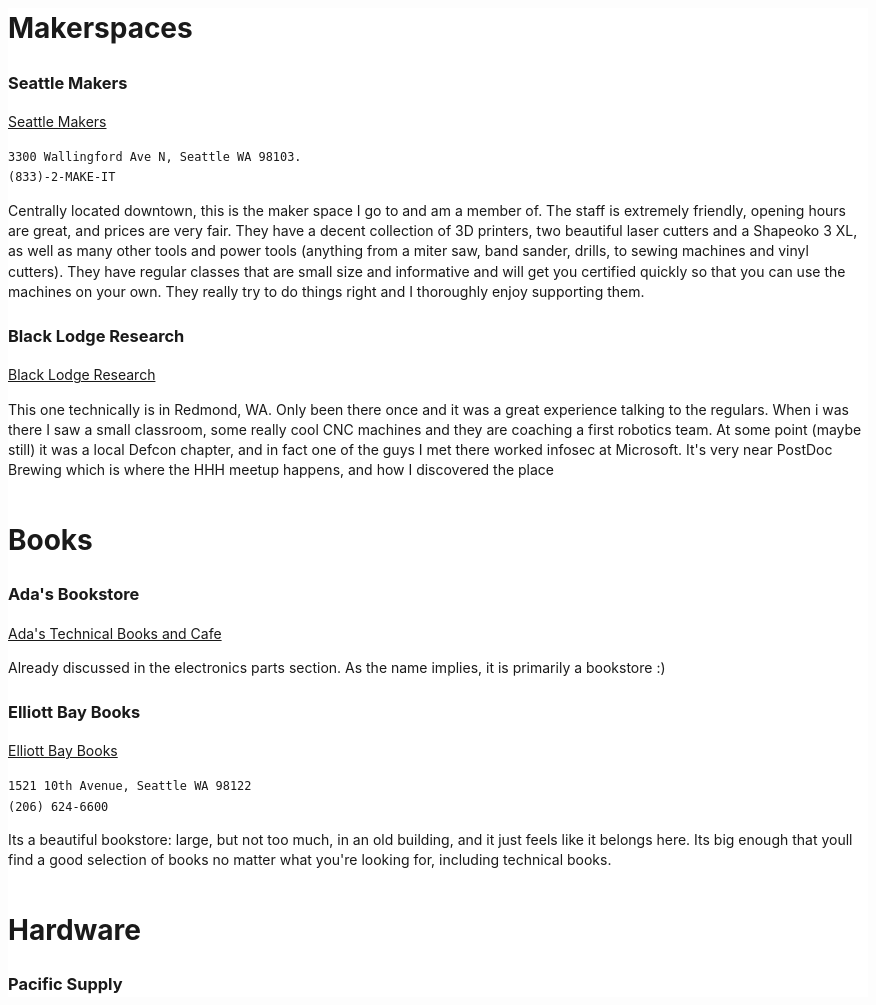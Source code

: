 # Makerspaces

### Seattle Makers
[Seattle Makers](https://seattlemakers.org/)
```
3300 Wallingford Ave N, Seattle WA 98103.
(833)-2-MAKE-IT
```

Centrally located downtown, this is the maker space I go to and am a member of. The staff is extremely friendly, opening hours are great, and prices are very fair. They have a decent collection of 3D printers, two beautiful laser cutters and a Shapeoko 3 XL, as well as many other tools and power tools (anything from a miter saw, band sander, drills, to sewing machines and vinyl cutters). They have regular classes that are small size and informative and will get you certified quickly so that you can use the machines on your own. They really try to do things right and I thoroughly enjoy supporting them.

### Black Lodge Research
[Black Lodge Research](https://www.blacklodgeresearch.org/)

This one technically is in Redmond, WA. Only been there once and it was a great experience talking to the regulars. When i was there I saw a small classroom, some really cool CNC machines and they are coaching a first robotics team. At some point (maybe still) it was a local Defcon chapter, and in fact one of the guys I met there worked infosec at Microsoft. It's very near PostDoc Brewing which is where the HHH meetup happens, and how I discovered the place

# Books

### Ada's Bookstore

[Ada's Technical Books and Cafe](http://seattletechnicalbooks.com)

Already discussed in the electronics parts section. As the name implies, it is primarily a bookstore :)

### Elliott Bay Books

[Elliott Bay Books](http://www.elliottbaybook.com)
```
1521 10th Avenue, Seattle WA 98122
(206) 624-6600
```

Its a beautiful bookstore: large, but not too much, in an old building, and it just feels like it belongs here. Its big enough that youll find a good selection of books no matter what you're looking for, including technical books.

# Hardware

### Pacific Supply
